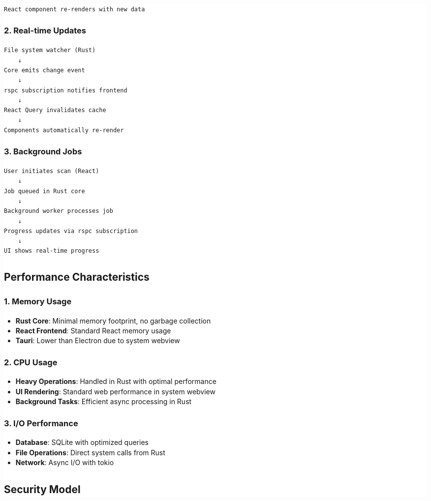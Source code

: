 ```
React component re-renders with new data
```

### 2. Real-time Updates

```
File system watcher (Rust)
    ↓
Core emits change event
    ↓
rspc subscription notifies frontend
    ↓
React Query invalidates cache
    ↓
Components automatically re-render
```

### 3. Background Jobs

```
User initiates scan (React)
    ↓
Job queued in Rust core
    ↓
Background worker processes job
    ↓
Progress updates via rspc subscription
    ↓
UI shows real-time progress
```

## Performance Characteristics

### 1. Memory Usage
- **Rust Core**: Minimal memory footprint, no garbage collection
- **React Frontend**: Standard React memory usage
- **Tauri**: Lower than Electron due to system webview

### 2. CPU Usage
- **Heavy Operations**: Handled in Rust with optimal performance
- **UI Rendering**: Standard web performance in system webview
- **Background Tasks**: Efficient async processing in Rust

### 3. I/O Performance
- **Database**: SQLite with optimized queries
- **File Operations**: Direct system calls from Rust
- **Network**: Async I/O with tokio

## Security Model
